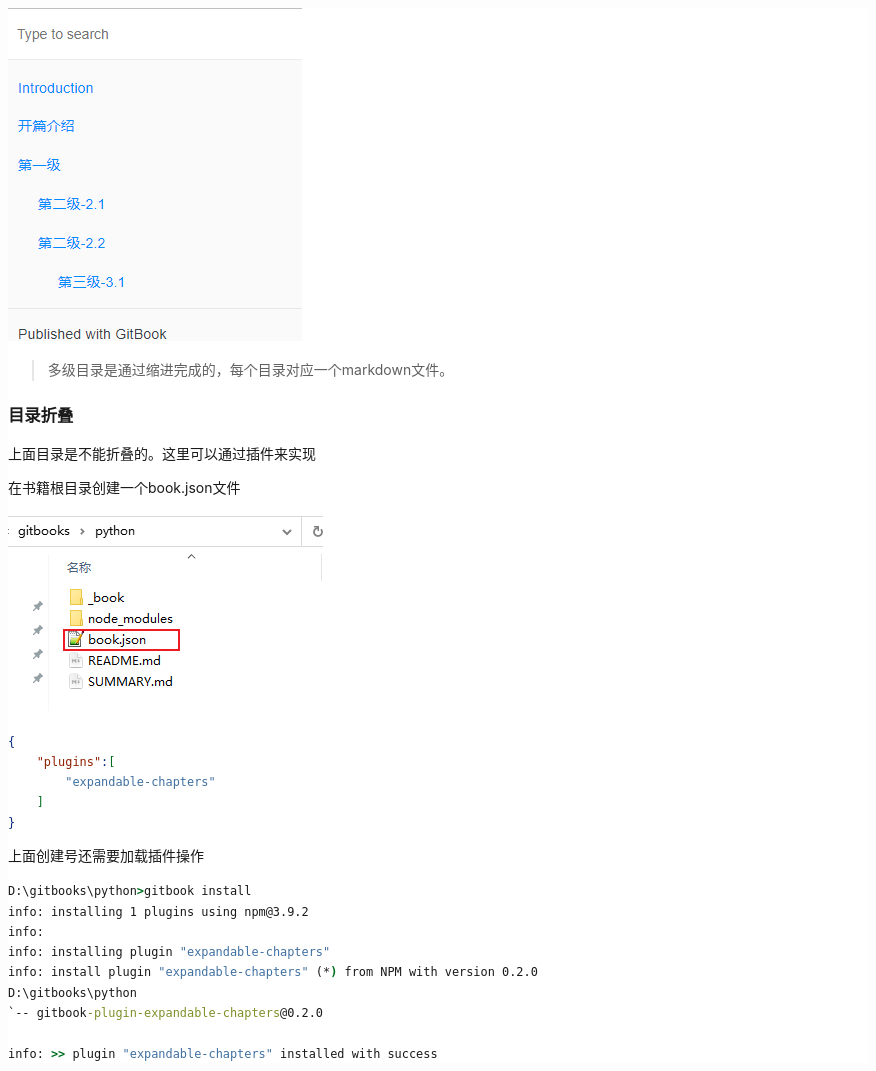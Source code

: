 ![image-20220428104620135](gitbook.assets/image-20220428104620135.png)

> 多级目录是通过缩进完成的，每个目录对应一个markdown文件。

### 目录折叠

上面目录是不能折叠的。这里可以通过插件来实现

在书籍根目录创建一个book.json文件

![image-20220428105431181](gitbook.assets/image-20220428105431181.png)

```json
{
	"plugins":[
	    "expandable-chapters"
	]
}
```

上面创建号还需要加载插件操作

```cmd
D:\gitbooks\python>gitbook install
info: installing 1 plugins using npm@3.9.2
info:
info: installing plugin "expandable-chapters"
info: install plugin "expandable-chapters" (*) from NPM with version 0.2.0
D:\gitbooks\python
`-- gitbook-plugin-expandable-chapters@0.2.0

info: >> plugin "expandable-chapters" installed with success
```
